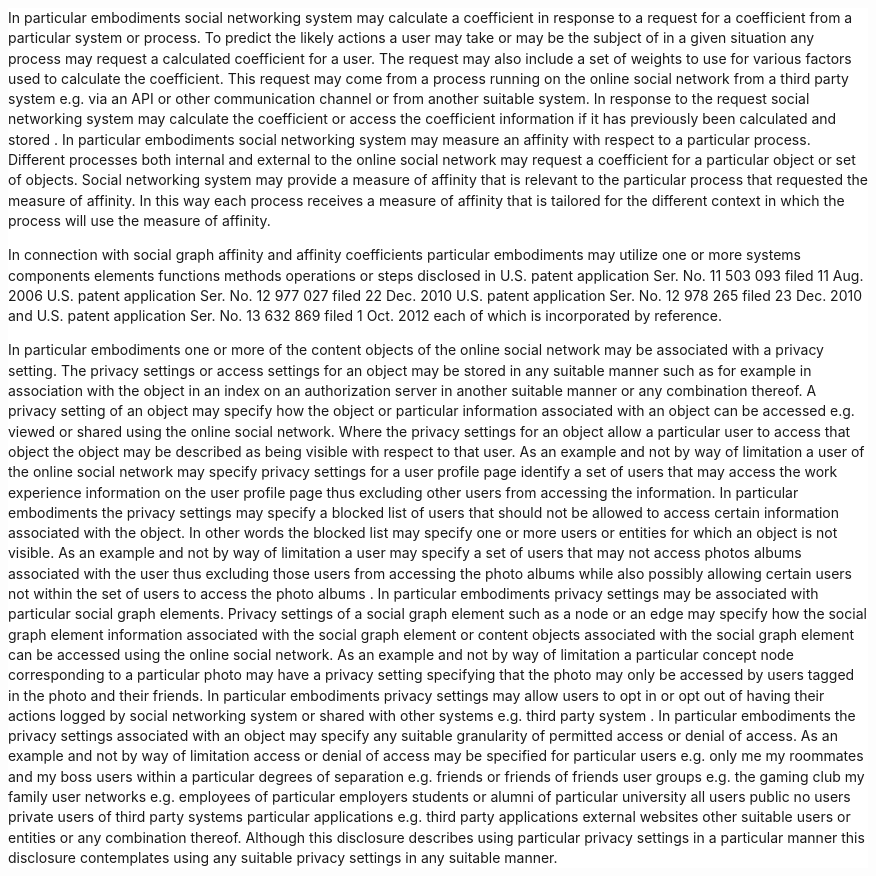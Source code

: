 In particular embodiments social networking system may calculate a coefficient in response to a request for a coefficient from a particular system or process. To predict the likely actions a user may take or may be the subject of in a given situation any process may request a calculated coefficient for a user. The request may also include a set of weights to use for various factors used to calculate the coefficient. This request may come from a process running on the online social network from a third party system e.g. via an API or other communication channel or from another suitable system. In response to the request social networking system may calculate the coefficient or access the coefficient information if it has previously been calculated and stored . In particular embodiments social networking system may measure an affinity with respect to a particular process. Different processes both internal and external to the online social network may request a coefficient for a particular object or set of objects. Social networking system may provide a measure of affinity that is relevant to the particular process that requested the measure of affinity. In this way each process receives a measure of affinity that is tailored for the different context in which the process will use the measure of affinity.

In connection with social graph affinity and affinity coefficients particular embodiments may utilize one or more systems components elements functions methods operations or steps disclosed in U.S. patent application Ser. No. 11 503 093 filed 11 Aug. 2006 U.S. patent application Ser. No. 12 977 027 filed 22 Dec. 2010 U.S. patent application Ser. No. 12 978 265 filed 23 Dec. 2010 and U.S. patent application Ser. No. 13 632 869 filed 1 Oct. 2012 each of which is incorporated by reference.

In particular embodiments one or more of the content objects of the online social network may be associated with a privacy setting. The privacy settings or access settings for an object may be stored in any suitable manner such as for example in association with the object in an index on an authorization server in another suitable manner or any combination thereof. A privacy setting of an object may specify how the object or particular information associated with an object can be accessed e.g. viewed or shared using the online social network. Where the privacy settings for an object allow a particular user to access that object the object may be described as being visible with respect to that user. As an example and not by way of limitation a user of the online social network may specify privacy settings for a user profile page identify a set of users that may access the work experience information on the user profile page thus excluding other users from accessing the information. In particular embodiments the privacy settings may specify a blocked list of users that should not be allowed to access certain information associated with the object. In other words the blocked list may specify one or more users or entities for which an object is not visible. As an example and not by way of limitation a user may specify a set of users that may not access photos albums associated with the user thus excluding those users from accessing the photo albums while also possibly allowing certain users not within the set of users to access the photo albums . In particular embodiments privacy settings may be associated with particular social graph elements. Privacy settings of a social graph element such as a node or an edge may specify how the social graph element information associated with the social graph element or content objects associated with the social graph element can be accessed using the online social network. As an example and not by way of limitation a particular concept node corresponding to a particular photo may have a privacy setting specifying that the photo may only be accessed by users tagged in the photo and their friends. In particular embodiments privacy settings may allow users to opt in or opt out of having their actions logged by social networking system or shared with other systems e.g. third party system . In particular embodiments the privacy settings associated with an object may specify any suitable granularity of permitted access or denial of access. As an example and not by way of limitation access or denial of access may be specified for particular users e.g. only me my roommates and my boss users within a particular degrees of separation e.g. friends or friends of friends user groups e.g. the gaming club my family user networks e.g. employees of particular employers students or alumni of particular university all users public no users private users of third party systems particular applications e.g. third party applications external websites other suitable users or entities or any combination thereof. Although this disclosure describes using particular privacy settings in a particular manner this disclosure contemplates using any suitable privacy settings in any suitable manner.
